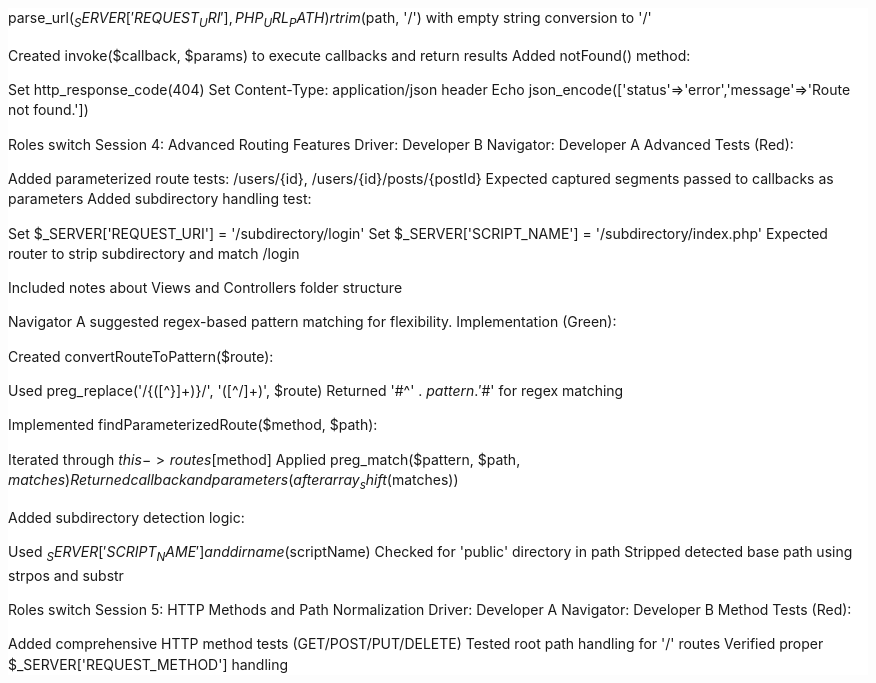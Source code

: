 parse_url($_SERVER['REQUEST_URI'], PHP_URL_PATH)
rtrim($path, '/') with empty string conversion to '/'


Created invoke($callback, $params) to execute callbacks and return results
Added notFound() method:

Set http_response_code(404)
Set Content-Type: application/json header
Echo json_encode(['status'=>'error','message'=>'Route not found.'])



Roles switch
Session 4: Advanced Routing Features
Driver: Developer B
Navigator: Developer A
Advanced Tests (Red):

Added parameterized route tests: /users/{id}, /users/{id}/posts/{postId}
Expected captured segments passed to callbacks as parameters
Added subdirectory handling test:

Set $_SERVER['REQUEST_URI'] = '/subdirectory/login'
Set $_SERVER['SCRIPT_NAME'] = '/subdirectory/index.php'
Expected router to strip subdirectory and match /login


Included notes about Views and Controllers folder structure

Navigator A suggested regex-based pattern matching for flexibility.
Implementation (Green):

Created convertRouteToPattern($route):

Used preg_replace('/\{([^}]+)\}/', '([^/]+)', $route)
Returned '#^' . $pattern . '$#' for regex matching


Implemented findParameterizedRoute($method, $path):

Iterated through $this->routes[$method]
Applied preg_match($pattern, $path, $matches)
Returned callback and parameters (after array_shift($matches))


Added subdirectory detection logic:

Used $_SERVER['SCRIPT_NAME'] and dirname($scriptName)
Checked for 'public' directory in path
Stripped detected base path using strpos and substr



Roles switch
Session 5: HTTP Methods and Path Normalization
Driver: Developer A
Navigator: Developer B
Method Tests (Red):

Added comprehensive HTTP method tests (GET/POST/PUT/DELETE)
Tested root path handling for '/' routes
Verified proper $_SERVER['REQUEST_METHOD'] handling
